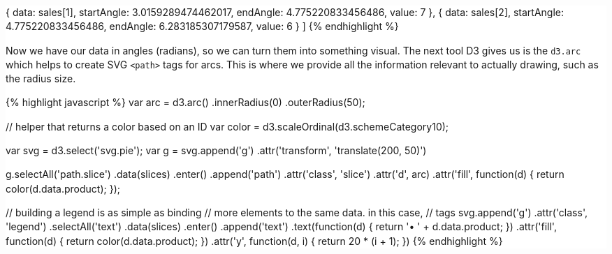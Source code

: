   {
    data: sales[1],
    startAngle: 3.0159289474462017,
    endAngle: 4.775220833456486,
    value: 7
  },
  {
    data: sales[2],
    startAngle: 4.775220833456486,
    endAngle: 6.283185307179587,
    value: 6
  }
]
    {% endhighlight %}
  </div>
</div>

Now we have our data in angles (radians), so we can turn them into something
visual. The next tool D3 gives us is the `d3.arc` which helps to create
SVG `<path>` tags for arcs. This is where we provide all the information relevant
to actually drawing, such as the radius size.

<div class="ex-exec example-row-2">
  <div class="example example-source">
    {% highlight javascript %}
var arc = d3.arc()
  .innerRadius(0)
  .outerRadius(50);

// helper that returns a color based on an ID
var color = d3.scaleOrdinal(d3.schemeCategory10);

var svg = d3.select('svg.pie');
var g = svg.append('g')
  .attr('transform', 'translate(200, 50)')

g.selectAll('path.slice')
  .data(slices)
    .enter()
      .append('path')
        .attr('class', 'slice')
        .attr('d', arc)
        .attr('fill', function(d) {
          return color(d.data.product);
        });

// building a legend is as simple as binding
// more elements to the same data. in this case,
// <text> tags
svg.append('g')
  .attr('class', 'legend')
    .selectAll('text')
    .data(slices)
      .enter()
        .append('text')
          .text(function(d) { return '• ' + d.data.product; })
          .attr('fill', function(d) { return color(d.data.product); })
          .attr('y', function(d, i) { return 20 * (i + 1); })
    {% endhighlight %}
  </div>


[streamgraph]: http://bl.ocks.org/mbostock/4060954
[d3-wiki]: https://github.com/mbostock/d3/wiki
[d3-api-reference]: https://github.com/mbostock/d3/wiki/API-Reference
[d3-examples]: http://bl.ocks.org/mbostock